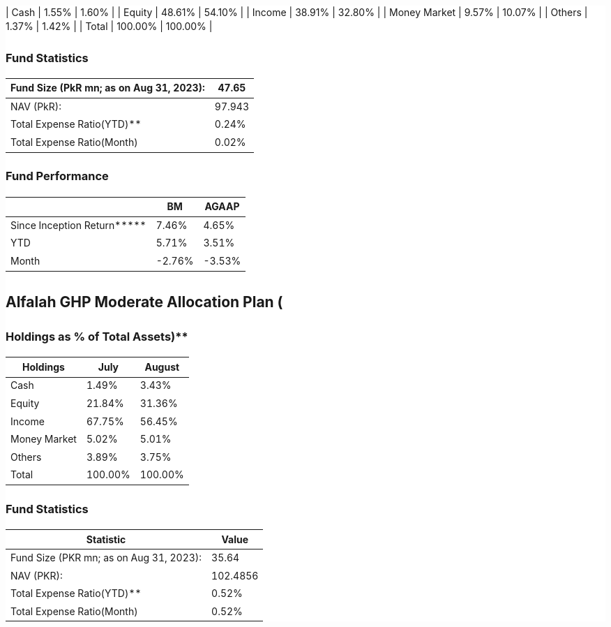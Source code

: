 | Cash         | 1.55%   | 1.60%   |
| Equity       | 48.61%  | 54.10%  |
| Income       | 38.91%  | 32.80%  |
| Money Market | 9.57%   | 10.07%  |
| Others       | 1.37%   | 1.42%   |
| Total        | 100.00% | 100.00% |

### Fund Statistics

| Fund Size (PkR mn; as on Aug 31, 2023): | 47.65  |
| --------------------------------------- | ------ |
| NAV (PkR):                              | 97.943 |
| Total Expense Ratio(YTD)\*\*            | 0.24%  |
| Total Expense Ratio(Month)              | 0.02%  |

### Fund Performance

|                              | BM     | AGAAP  |
| ---------------------------- | ------ | ------ |
| Since Inception Return**\*** | 7.46%  | 4.65%  |
| YTD                          | 5.71%  | 3.51%  |
| Month                        | -2.76% | -3.53% |

## Alfalah GHP Moderate Allocation Plan (

### Holdings as % of Total Assets)\*\*

| Holdings     | July    | August  |
| ------------ | ------- | ------- |
| Cash         | 1.49%   | 3.43%   |
| Equity       | 21.84%  | 31.36%  |
| Income       | 67.75%  | 56.45%  |
| Money Market | 5.02%   | 5.01%   |
| Others       | 3.89%   | 3.75%   |
| Total        | 100.00% | 100.00% |

### Fund Statistics

| Statistic                               | Value    |
| --------------------------------------- | -------- |
| Fund Size (PKR mn; as on Aug 31, 2023): | 35.64    |
| NAV (PKR):                              | 102.4856 |
| Total Expense Ratio(YTD)\*\*            | 0.52%    |
| Total Expense Ratio(Month)              | 0.52%    |
